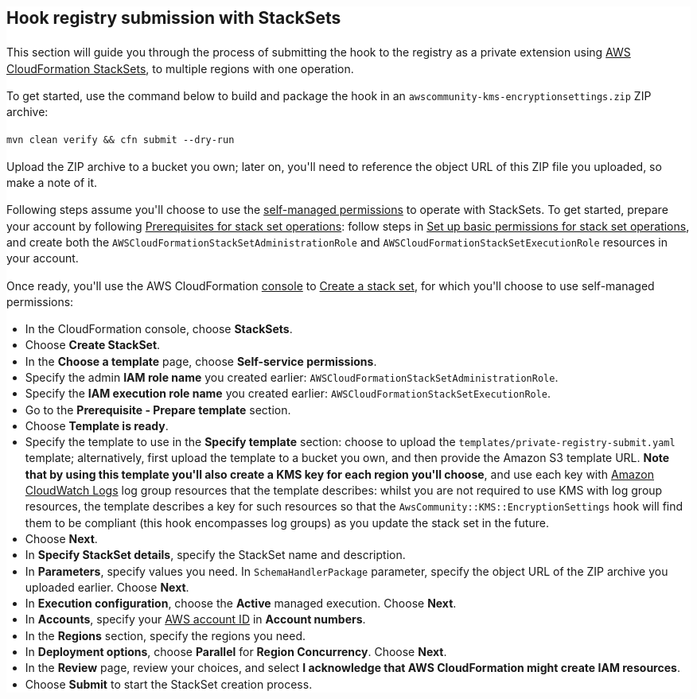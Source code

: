 ## Hook registry submission with StackSets
This section will guide you through the process of submitting the hook to the registry as a private extension using [AWS CloudFormation StackSets](https://docs.aws.amazon.com/AWSCloudFormation/latest/UserGuide/what-is-cfnstacksets.html), to multiple regions with one operation.

To get started, use the command below to build and package the hook in an `awscommunity-kms-encryptionsettings.zip` ZIP archive:

```shell
mvn clean verify && cfn submit --dry-run
```

Upload the ZIP archive to a bucket you own; later on, you'll need to reference the object URL of this ZIP file you uploaded, so make a note of it.

Following steps assume you'll choose to use the [self-managed permissions](https://docs.aws.amazon.com/AWSCloudFormation/latest/UserGuide/stacksets-getting-started-create.html) to operate with StackSets.  To get started, prepare your account by following [Prerequisites for stack set operations](https://docs.aws.amazon.com/AWSCloudFormation/latest/UserGuide/stacksets-prereqs.html): follow steps in [Set up basic permissions for stack set operations](https://docs.aws.amazon.com/AWSCloudFormation/latest/UserGuide/stacksets-prereqs-self-managed.html#stacksets-prereqs-accountsetup), and create both the `AWSCloudFormationStackSetAdministrationRole` and `AWSCloudFormationStackSetExecutionRole` resources in your account.

Once ready, you'll use the AWS CloudFormation [console](https://console.aws.amazon.com/cloudformation/) to [Create a stack set](https://docs.aws.amazon.com/AWSCloudFormation/latest/UserGuide/stacksets-getting-started-create.html), for which you'll choose to use self-managed permissions:

- In the CloudFormation console, choose **StackSets**.
- Choose **Create StackSet**.
- In the **Choose a template** page, choose **Self-service permissions**.
- Specify the admin **IAM role name** you created earlier: `AWSCloudFormationStackSetAdministrationRole`.
- Specify the **IAM execution role name** you created earlier: `AWSCloudFormationStackSetExecutionRole`.
- Go to the **Prerequisite - Prepare template** section.
- Choose **Template is ready**.
- Specify the template to use in the **Specify template** section: choose to upload the `templates/private-registry-submit.yaml` template; alternatively, first upload the template to a bucket you own, and then provide the Amazon S3 template URL.  **Note that by using this template you'll also create a KMS key for each region you'll choose**, and use each key with [Amazon CloudWatch Logs](https://docs.aws.amazon.com/AmazonCloudWatch/latest/logs/WhatIsCloudWatchLogs.html) log group resources that the template describes: whilst you are not required to use KMS with log group resources, the template describes a key for such resources so that the `AwsCommunity::KMS::EncryptionSettings` hook will find them to be compliant (this hook encompasses log groups) as you update the stack set in the future.
- Choose **Next**.
- In **Specify StackSet details**, specify the StackSet name and description.
- In **Parameters**, specify values you need.  In `SchemaHandlerPackage` parameter, specify the object URL of the ZIP archive you uploaded earlier.  Choose **Next**.
- In **Execution configuration**, choose the **Active** managed execution.  Choose **Next**.
- In **Accounts**, specify your [AWS account ID](https://docs.aws.amazon.com/accounts/latest/reference/manage-acct-identifiers.html#FindAccountId) in **Account numbers**.
- In the **Regions** section, specify the regions you need.
- In **Deployment options**, choose **Parallel** for **Region Concurrency**.  Choose **Next**.
- In the **Review** page, review your choices, and select **I acknowledge that AWS CloudFormation might create IAM resources**.
- Choose **Submit** to start the StackSet creation process.

